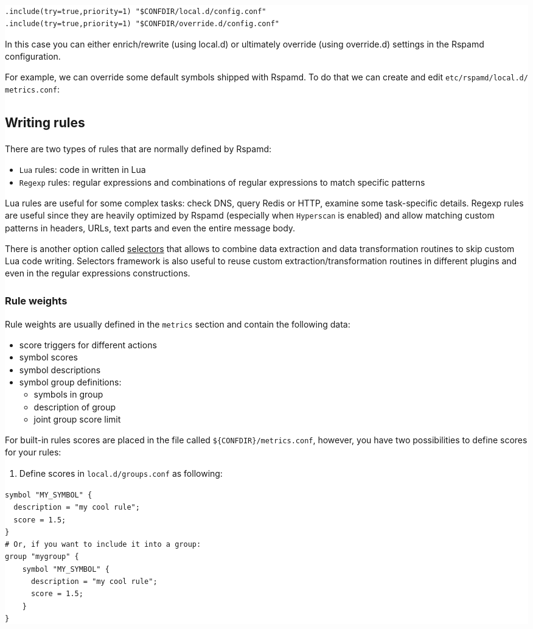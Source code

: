     .include(try=true,priority=1) "$CONFDIR/local.d/config.conf"
    .include(try=true,priority=1) "$CONFDIR/override.d/config.conf"

In this case you can either enrich/rewrite (using local.d) or ultimately override (using override.d) settings in the Rspamd configuration.

For example, we can override some default symbols shipped with Rspamd. To do that we can create and edit `etc/rspamd/local.d/metrics.conf`:

## Writing rules

There are two types of rules that are normally defined by Rspamd:

- `Lua` rules: code in written in Lua
- `Regexp` rules: regular expressions and combinations of regular expressions to match specific patterns

Lua rules are useful for some complex tasks: check DNS, query Redis or HTTP, examine some task-specific details. Regexp rules are useful since they are heavily optimized by Rspamd (especially when `Hyperscan` is enabled) and allow matching custom patterns in headers, URLs, text parts and even the entire message body.

There is another option called [selectors](https://rspamd.com/doc/configuration/selectors.html) that allows to combine data extraction and data transformation routines to skip custom Lua code writing. Selectors framework is also useful to reuse custom extraction/transformation routines in different plugins and even in the regular expressions constructions.

### Rule weights

Rule weights are usually defined in the `metrics` section and contain the following data:

- score triggers for different actions
- symbol scores
- symbol descriptions
- symbol group definitions:
	+ symbols in group
	+ description of group
	+ joint group score limit

For built-in rules scores are placed in the file called `${CONFDIR}/metrics.conf`, however, you have two possibilities to define scores for your rules:

1. Define scores in `local.d/groups.conf` as following:

~~~ucl
symbol "MY_SYMBOL" {
  description = "my cool rule";
  score = 1.5;
}
# Or, if you want to include it into a group:
group "mygroup" {
	symbol "MY_SYMBOL" {
	  description = "my cool rule";
	  score = 1.5;
	}
}
~~~

